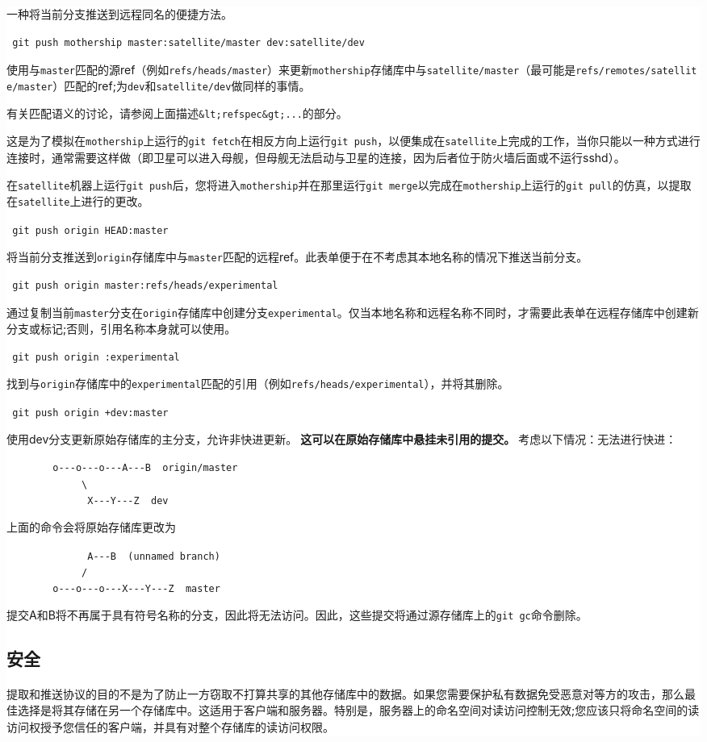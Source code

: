 一种将当前分支推送到远程同名的便捷方法。

```
 git push mothership master:satellite/master dev:satellite/dev 
```

使用与`master`匹配的源ref（例如`refs/heads/master`）来更新`mothership`存储库中与`satellite/master`（最可能是`refs/remotes/satellite/master`）匹配的ref;为`dev`和`satellite/dev`做同样的事情。

有关匹配语义的讨论，请参阅上面描述`&lt;refspec&gt;...`的部分。

这是为了模拟在`mothership`上运行的`git fetch`在相反方向上运行`git push`，以便集成在`satellite`上完成的工作，当你只能以一种方式进行连接时，通常需要这样做（即卫星可以进入母舰，但母舰无法启动与卫星的连接，因为后者位于防火墙后面或不运行sshd）。

在`satellite`机器上运行`git push`后，您将进入`mothership`并在那里运行`git merge`以完成在`mothership`上运行的`git pull`的仿真，以提取在`satellite`上进行的更改。

```
 git push origin HEAD:master 
```

将当前分支推送到`origin`存储库中与`master`匹配的远程ref。此表单便于在不考虑其本地名称的情况下推送当前分支。

```
 git push origin master:refs/heads/experimental 
```

通过复制当前`master`分支在`origin`存储库中创建分支`experimental`。仅当本地名称和远程名称不同时，才需要此表单在远程存储库中创建新分支或标记;否则，引用名称本身就可以使用。

```
 git push origin :experimental 
```

找到与`origin`存储库中的`experimental`匹配的引用（例如`refs/heads/experimental`），并将其删除。

```
 git push origin +dev:master 
```

使用dev分支更新原始存储库的主分支，允许非快进更新。 **这可以在原始存储库中悬挂未引用的提交。** 考虑以下情况：无法进行快进：

```
	    o---o---o---A---B  origin/master
		     \
		      X---Y---Z  dev
```

上面的命令会将原始存储库更改为

```
		      A---B  (unnamed branch)
		     /
	    o---o---o---X---Y---Z  master
```

提交A和B将不再属于具有符号名称的分支，因此将无法访问。因此，这些提交将通过源存储库上的`git gc`命令删除。

## 安全

提取和推送协议的目的不是为了防止一方窃取不打算共享的其他存储库中的数据。如果您需要保护私有数据免受恶意对等方的攻击，那么最佳选择是将其存储在另一个存储库中。这适用于客户端和服务器。特别是，服务器上的命名空间对读访问控制无效;您应该只将命名空间的读访问权授予您信任的客户端，并具有对整个存储库的读访问权限。
